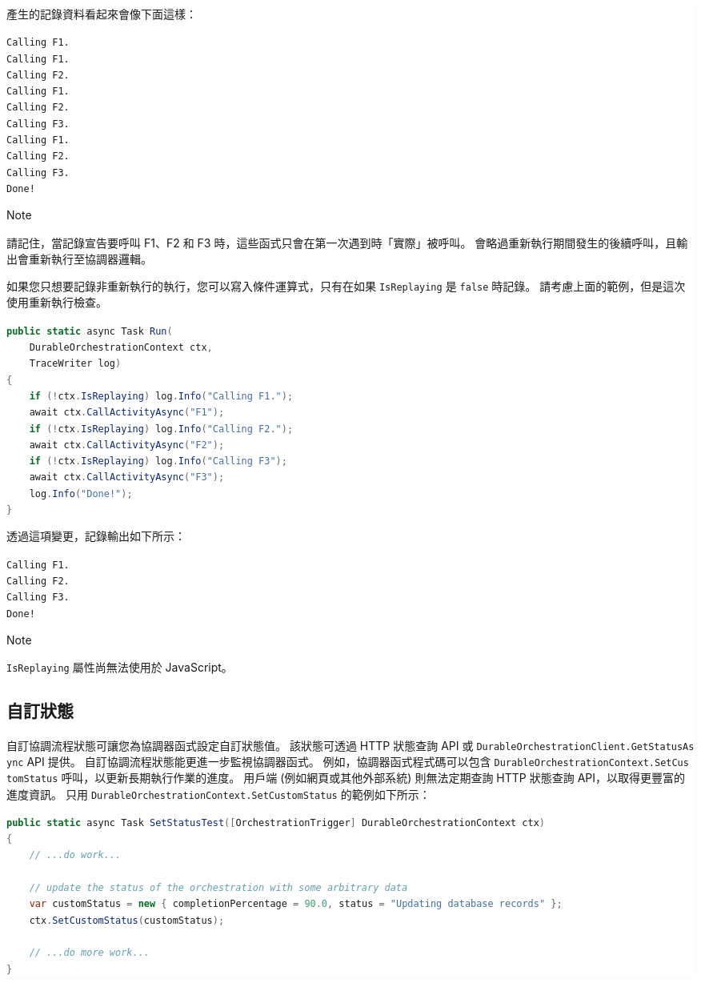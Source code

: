 產生的記錄資料看起來會像下面這樣：

```txt
Calling F1.
Calling F1.
Calling F2.
Calling F1.
Calling F2.
Calling F3.
Calling F1.
Calling F2.
Calling F3.
Done!
```

> [!NOTE]
> 請記住，當記錄宣告要呼叫 F1、F2 和 F3 時，這些函式只會在第一次遇到時「實際」被呼叫。 會略過重新執行期間發生的後續呼叫，且輸出會重新執行至協調器邏輯。

如果您只想要記錄非重新執行的執行，您可以寫入條件運算式，只有在如果 `IsReplaying` 是 `false` 時記錄。 請考慮上面的範例，但是這次使用重新執行檢查。

```cs
public static async Task Run(
    DurableOrchestrationContext ctx,
    TraceWriter log)
{
    if (!ctx.IsReplaying) log.Info("Calling F1.");
    await ctx.CallActivityAsync("F1");
    if (!ctx.IsReplaying) log.Info("Calling F2.");
    await ctx.CallActivityAsync("F2");
    if (!ctx.IsReplaying) log.Info("Calling F3");
    await ctx.CallActivityAsync("F3");
    log.Info("Done!");
}
```
透過這項變更，記錄輸出如下所示：

```txt
Calling F1.
Calling F2.
Calling F3.
Done!
```

> [!NOTE]
> `IsReplaying` 屬性尚無法使用於 JavaScript。

## <a name="custom-status"></a>自訂狀態

自訂協調流程狀態可讓您為協調器函式設定自訂狀態值。 該狀態可透過 HTTP 狀態查詢 API 或 `DurableOrchestrationClient.GetStatusAsync` API 提供。 自訂協調流程狀態能更進一步監視協調器函式。 例如，協調器函式程式碼可以包含 `DurableOrchestrationContext.SetCustomStatus` 呼叫，以更新長期執行作業的進度。 用戶端 (例如網頁或其他外部系統) 則無法定期查詢 HTTP 狀態查詢 API，以取得更豐富的進度資訊。 只用 `DurableOrchestrationContext.SetCustomStatus` 的範例如下所示：

```csharp
public static async Task SetStatusTest([OrchestrationTrigger] DurableOrchestrationContext ctx)
{
    // ...do work...

    // update the status of the orchestration with some arbitrary data
    var customStatus = new { completionPercentage = 90.0, status = "Updating database records" };
    ctx.SetCustomStatus(customStatus);

    // ...do more work...
}
```
